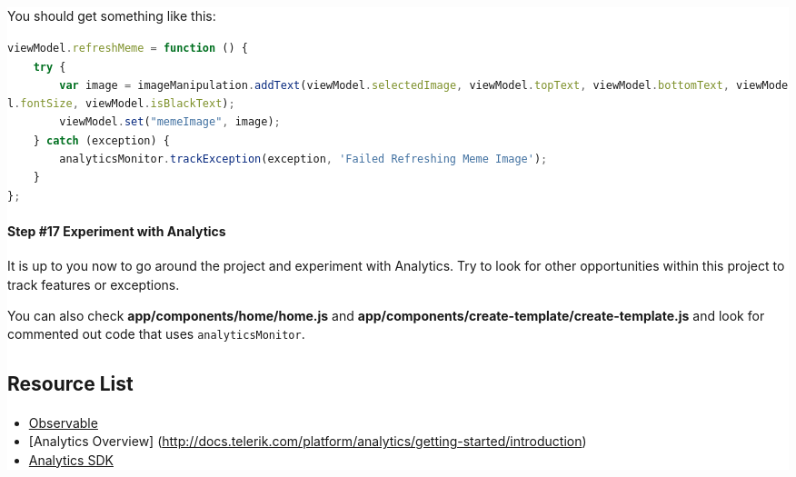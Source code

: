You should get something like this:

```JavaScript
viewModel.refreshMeme = function () {
	try {
		var image = imageManipulation.addText(viewModel.selectedImage, viewModel.topText, viewModel.bottomText, viewModel.fontSize, viewModel.isBlackText);
		viewModel.set("memeImage", image);
	} catch (exception) {
		analyticsMonitor.trackException(exception, 'Failed Refreshing Meme Image');
	}
};
```

#### Step #17 Experiment with Analytics

It is up to you now to go around the project and experiment with Analytics. Try to look for other opportunities within this project to track features or exceptions. 

You can also check **app/components/home/home.js** and **app/components/create-template/create-template.js** and look for commented out code that uses `analyticsMonitor`.

## Resource List

* [Observable](http://docs.nativescript.org/ApiReference/data/observable/HOW-TO.html)
* [Analytics Overview] (http://docs.telerik.com/platform/analytics/getting-started/introduction)
* [Analytics SDK](http://docs.telerik.com/platform/analytics/sdk/js/classes/AnalyticsMonitor.html)
